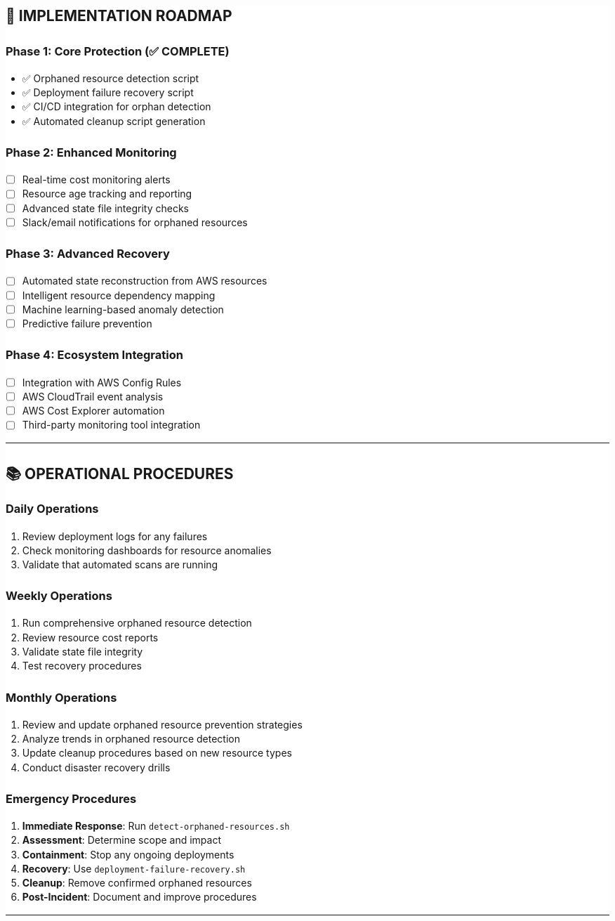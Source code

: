 ## 🚀 **IMPLEMENTATION ROADMAP**

### **Phase 1: Core Protection (✅ COMPLETE)**
- ✅ Orphaned resource detection script
- ✅ Deployment failure recovery script
- ✅ CI/CD integration for orphan detection
- ✅ Automated cleanup script generation

### **Phase 2: Enhanced Monitoring**
- [ ] Real-time cost monitoring alerts
- [ ] Resource age tracking and reporting
- [ ] Advanced state file integrity checks
- [ ] Slack/email notifications for orphaned resources

### **Phase 3: Advanced Recovery**
- [ ] Automated state reconstruction from AWS resources
- [ ] Intelligent resource dependency mapping
- [ ] Machine learning-based anomaly detection
- [ ] Predictive failure prevention

### **Phase 4: Ecosystem Integration**
- [ ] Integration with AWS Config Rules
- [ ] AWS CloudTrail event analysis
- [ ] AWS Cost Explorer automation
- [ ] Third-party monitoring tool integration

---

## 📚 **OPERATIONAL PROCEDURES**

### **Daily Operations**
1. Review deployment logs for any failures
2. Check monitoring dashboards for resource anomalies
3. Validate that automated scans are running

### **Weekly Operations**
1. Run comprehensive orphaned resource detection
2. Review resource cost reports
3. Validate state file integrity
4. Test recovery procedures

### **Monthly Operations**
1. Review and update orphaned resource prevention strategies
2. Analyze trends in orphaned resource detection
3. Update cleanup procedures based on new resource types
4. Conduct disaster recovery drills

### **Emergency Procedures**
1. **Immediate Response**: Run `detect-orphaned-resources.sh`
2. **Assessment**: Determine scope and impact
3. **Containment**: Stop any ongoing deployments
4. **Recovery**: Use `deployment-failure-recovery.sh`
5. **Cleanup**: Remove confirmed orphaned resources
6. **Post-Incident**: Document and improve procedures

---